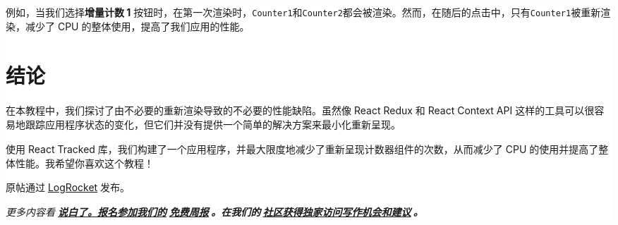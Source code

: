例如，当我们选择**增量计数 1** 按钮时，在第一次渲染时，`Counter1`和`Counter2`都会被渲染。然而，在随后的点击中，只有`Counter1`被重新渲染，减少了 CPU 的整体使用，提高了我们应用的性能。

# 结论

在本教程中，我们探讨了由不必要的重新渲染导致的不必要的性能缺陷。虽然像 React Redux 和 React Context API 这样的工具可以很容易地跟踪应用程序状态的变化，但它们并没有提供一个简单的解决方案来最小化重新呈现。

使用 React Tracked 库，我们构建了一个应用程序，并最大限度地减少了重新呈现计数器组件的次数，从而减少了 CPU 的使用并提高了整体性能。我希望你喜欢这个教程！

原帖通过 [LogRocket](https://blog.logrocket.com/react-tracked-manage-state-prevent-excessive-re-rendering) 发布。

*更多内容看* [***说白了。报名参加我们的***](http://plainenglish.io/) **[***免费周报***](http://newsletter.plainenglish.io/) *。在我们的* [***社区获得独家访问写作机会和建议***](https://discord.gg/GtDtUAvyhW) *。***